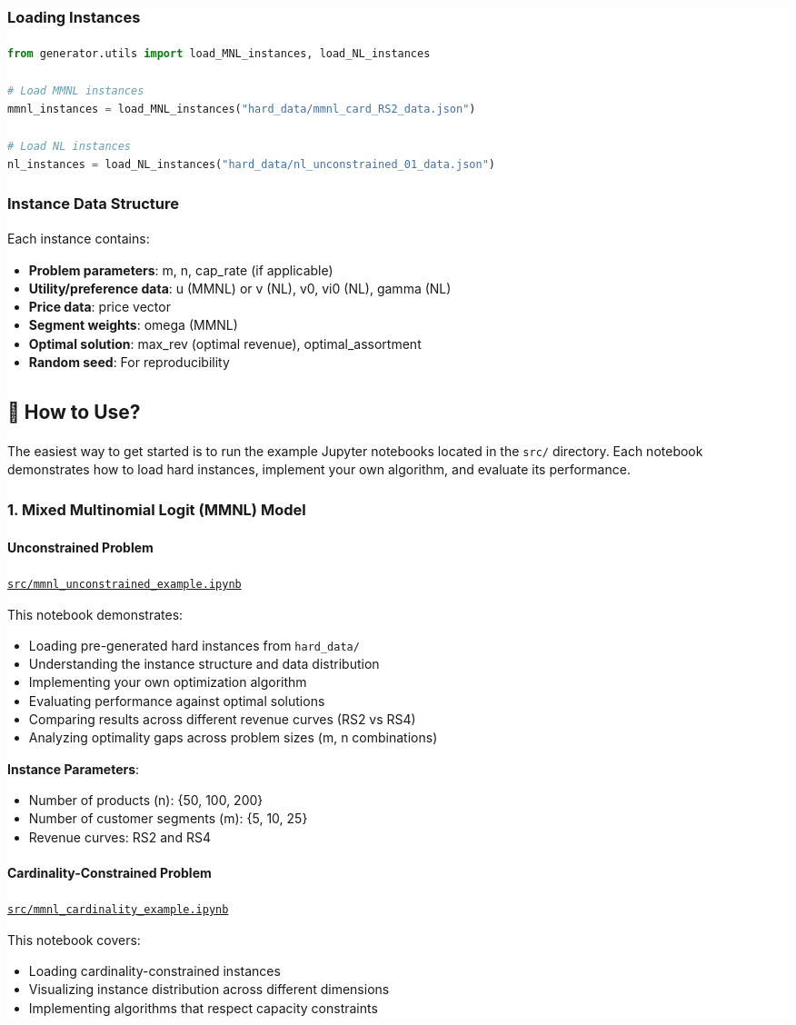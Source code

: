 ### Loading Instances

```python
from generator.utils import load_MNL_instances, load_NL_instances

# Load MMNL instances
mmnl_instances = load_MNL_instances("hard_data/mmnl_card_RS2_data.json")

# Load NL instances
nl_instances = load_NL_instances("hard_data/nl_unconstrained_01_data.json")
```

### Instance Data Structure

Each instance contains:
- **Problem parameters**: m, n, cap_rate (if applicable)
- **Utility/preference data**: u (MMNL) or v (NL), v0, vi0 (NL), gamma (NL)
- **Price data**: price vector
- **Segment weights**: omega (MMNL)
- **Optimal solution**: max_rev (optimal revenue), optimal_assortment
- **Random seed**: For reproducibility


## 🚀 How to Use?

The easiest way to get started is to run the example Jupyter notebooks located in the `src/` directory. Each notebook demonstrates how to load hard instances, implement your own algorithm, and evaluate its performance.

### 1. Mixed Multinomial Logit (MMNL) Model

#### Unconstrained Problem
[`src/mmnl_unconstrained_example.ipynb`](src/mmnl_unconstrained_example.ipynb)

This notebook demonstrates:
- Loading pre-generated hard instances from `hard_data/`
- Understanding the instance structure and data distribution
- Implementing your own optimization algorithm
- Evaluating performance against optimal solutions
- Comparing results across different revenue curves (RS2 vs RS4)
- Analyzing optimality gaps across problem sizes (m, n combinations)

**Instance Parameters**:
- Number of products (n): {50, 100, 200}
- Number of customer segments (m): {5, 10, 25}
- Revenue curves: RS2 and RS4

#### Cardinality-Constrained Problem
[`src/mmnl_cardinality_example.ipynb`](src/mmnl_cardinality_example.ipynb)

This notebook covers:
- Loading cardinality-constrained instances
- Visualizing instance distribution across different dimensions
- Implementing algorithms that respect capacity constraints

